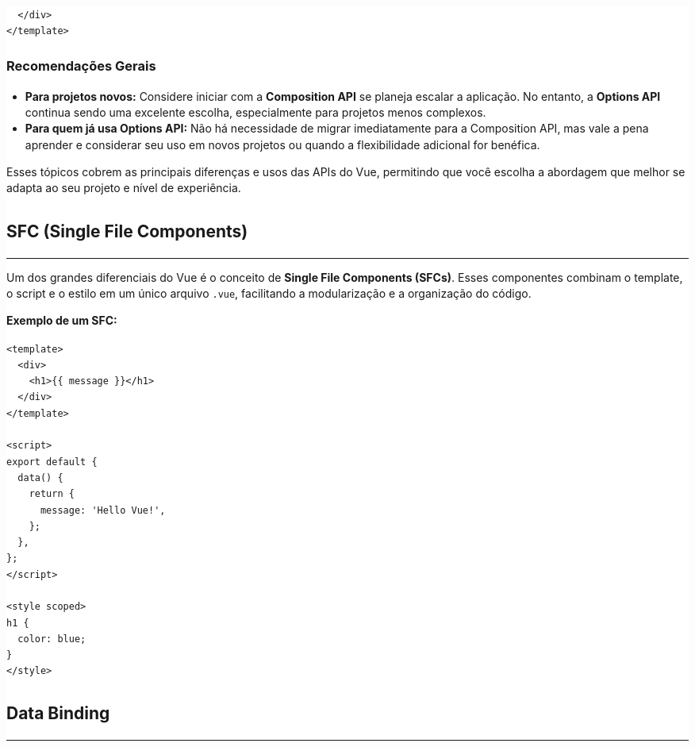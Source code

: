 ```vue
  </div>
</template>
```

### Recomendações Gerais

- **Para projetos novos:** Considere iniciar com a **Composition API** se planeja escalar a aplicação. No entanto, a
  **Options API** continua sendo uma excelente escolha, especialmente para projetos menos complexos.
- **Para quem já usa Options API:** Não há necessidade de migrar imediatamente para a Composition API, mas vale a pena
  aprender e considerar seu uso em novos projetos ou quando a flexibilidade adicional for benéfica.

Esses tópicos cobrem as principais diferenças e usos das APIs do Vue, permitindo que você escolha a abordagem que melhor
se adapta ao seu projeto e nível de experiência.

## SFC (Single File Components)

---

Um dos grandes diferenciais do Vue é o conceito de **Single File Components (SFCs)**. Esses componentes combinam o
template, o script e o estilo em um único arquivo `.vue`, facilitando a modularização e a organização do código.

**Exemplo de um SFC:**

```vue
<template>
  <div>
    <h1>{{ message }}</h1>
  </div>
</template>

<script>
export default {
  data() {
    return {
      message: 'Hello Vue!',
    };
  },
};
</script>

<style scoped>
h1 {
  color: blue;
}
</style>
```

## Data Binding

---